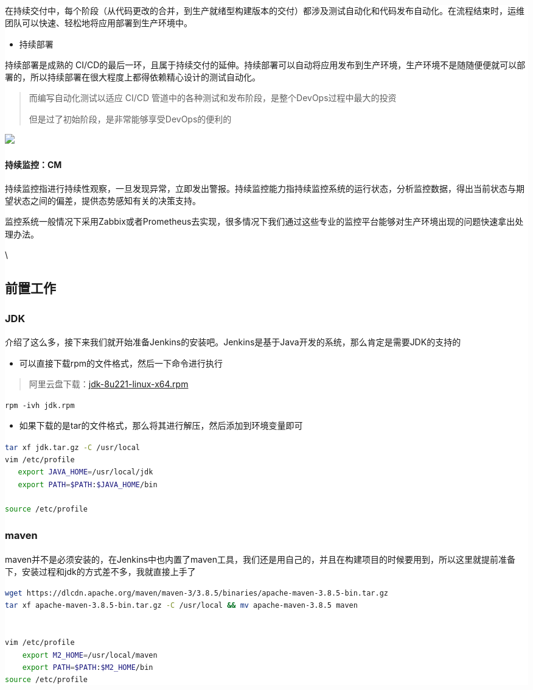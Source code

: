 在持续交付中，每个阶段（从代码更改的合并，到生产就绪型构建版本的交付）都涉及测试自动化和代码发布自动化。在流程结束时，运维团队可以快速、轻松地将应用部署到生产环境中。

*   持续部署

持续部署是成熟的 CI/CD的最后一环，且属于持续交付的延伸。持续部署可以自动将应用发布到生产环境，生产环境不是随随便便就可以部署的，所以持续部署在很大程度上都得依赖精心设计的测试自动化。

> 而编写自动化测试以适应 CI/CD 管道中的各种测试和发布阶段，是整个DevOps过程中最大的投资
> 
> 但是过了初始阶段，是非常能够享受DevOps的便利的

![](https://p3-juejin.byteimg.com/tos-cn-i-k3u1fbpfcp/396fedd22cbb47b18288c4d875f823ce~tplv-k3u1fbpfcp-zoom-in-crop-mark:3024:0:0:0.awebp)

#### 持续监控：CM

持续监控指进行持续性观察，一旦发现异常，立即发出警报。持续监控能力指持续监控系统的运行状态，分析监控数据，得出当前状态与期望状态之间的偏差，提供态势感知有关的决策支持。

监控系统一般情况下采用Zabbix或者Prometheus去实现，很多情况下我们通过这些专业的监控平台能够对生产环境出现的问题快速拿出处理办法。

\\

前置工作
----

### JDK

介绍了这么多，接下来我们就开始准备Jenkins的安装吧。Jenkins是基于Java开发的系统，那么肯定是需要JDK的支持的

*   可以直接下载rpm的文件格式，然后一下命令进行执行

> 阿里云盘下载：​[​jdk-8u221-linux-x64.rpm​](https://link.juejin.cn/?target=https%3A%2F%2Fwww.aliyundrive.com%2Fs%2FQHGiM99jDP4 "https://www.aliyundrive.com/s/QHGiM99jDP4")​

```null
rpm -ivh jdk.rpm

```

*   如果下载的是tar的文件格式，那么将其进行解压，然后添加到环境变量即可

```bash
tar xf jdk.tar.gz -C /usr/local
vim /etc/profile
   export JAVA_HOME=/usr/local/jdk
   export PATH=$PATH:$JAVA_HOME/bin
   
source /etc/profile

```

### maven

maven并不是必须安装的，在Jenkins中也内置了maven工具，我们还是用自己的，并且在构建项目的时候要用到，所以这里就提前准备下，安装过程和jdk的方式差不多，我就直接上手了

```bash
wget https://dlcdn.apache.org/maven/maven-3/3.8.5/binaries/apache-maven-3.8.5-bin.tar.gz
tar xf apache-maven-3.8.5-bin.tar.gz -C /usr/local && mv apache-maven-3.8.5 maven


vim /etc/profile
    export M2_HOME=/usr/local/maven
    export PATH=$PATH:$M2_HOME/bin
source /etc/profile

```
